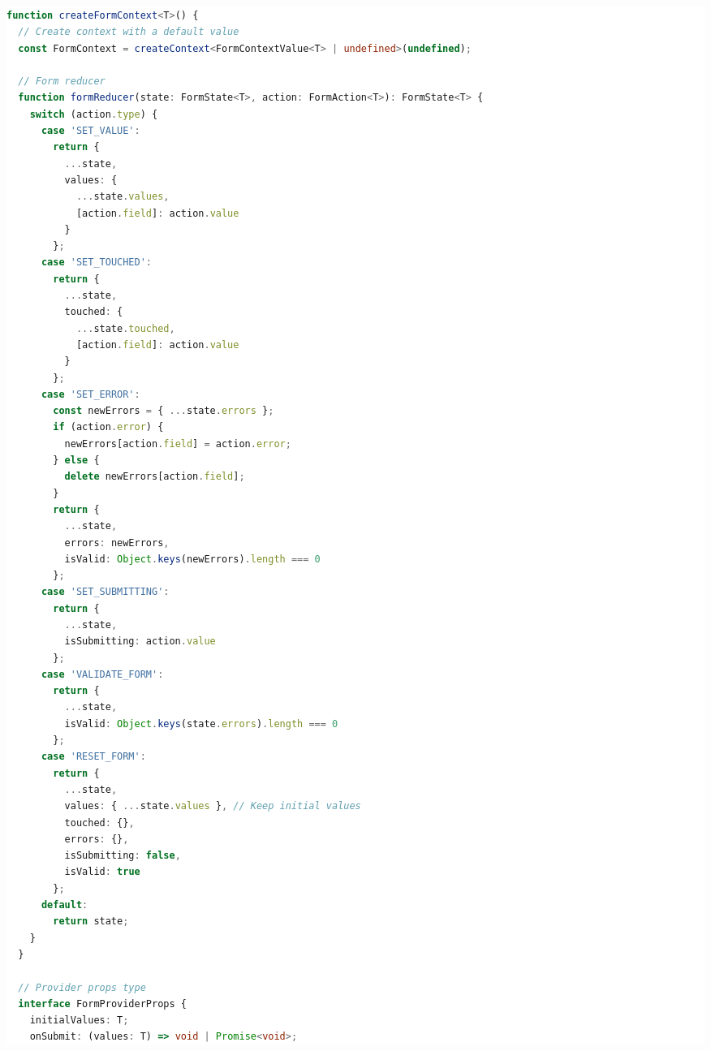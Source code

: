 ```typescript
function createFormContext<T>() {
  // Create context with a default value
  const FormContext = createContext<FormContextValue<T> | undefined>(undefined);
  
  // Form reducer
  function formReducer(state: FormState<T>, action: FormAction<T>): FormState<T> {
    switch (action.type) {
      case 'SET_VALUE':
        return {
          ...state,
          values: {
            ...state.values,
            [action.field]: action.value
          }
        };
      case 'SET_TOUCHED':
        return {
          ...state,
          touched: {
            ...state.touched,
            [action.field]: action.value
          }
        };
      case 'SET_ERROR':
        const newErrors = { ...state.errors };
        if (action.error) {
          newErrors[action.field] = action.error;
        } else {
          delete newErrors[action.field];
        }
        return {
          ...state,
          errors: newErrors,
          isValid: Object.keys(newErrors).length === 0
        };
      case 'SET_SUBMITTING':
        return {
          ...state,
          isSubmitting: action.value
        };
      case 'VALIDATE_FORM':
        return {
          ...state,
          isValid: Object.keys(state.errors).length === 0
        };
      case 'RESET_FORM':
        return {
          ...state,
          values: { ...state.values }, // Keep initial values
          touched: {},
          errors: {},
          isSubmitting: false,
          isValid: true
        };
      default:
        return state;
    }
  }
  
  // Provider props type
  interface FormProviderProps {
    initialValues: T;
    onSubmit: (values: T) => void | Promise<void>;
```